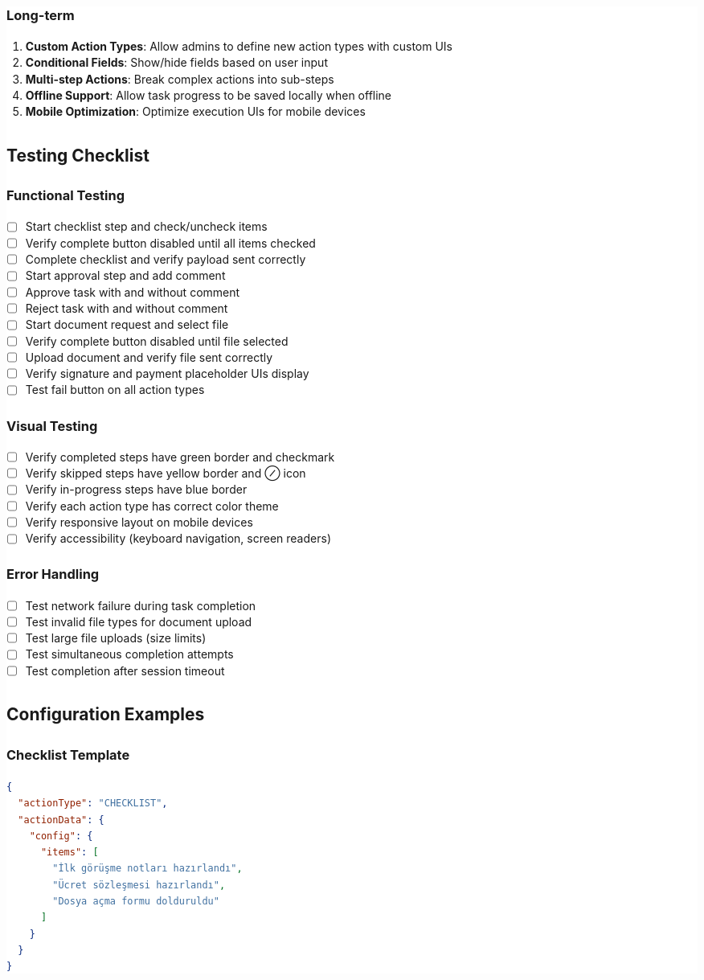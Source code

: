 ### Long-term
1. **Custom Action Types**: Allow admins to define new action types with custom UIs
2. **Conditional Fields**: Show/hide fields based on user input
3. **Multi-step Actions**: Break complex actions into sub-steps
4. **Offline Support**: Allow task progress to be saved locally when offline
5. **Mobile Optimization**: Optimize execution UIs for mobile devices

## Testing Checklist

### Functional Testing
- [ ] Start checklist step and check/uncheck items
- [ ] Verify complete button disabled until all items checked
- [ ] Complete checklist and verify payload sent correctly
- [ ] Start approval step and add comment
- [ ] Approve task with and without comment
- [ ] Reject task with and without comment
- [ ] Start document request and select file
- [ ] Verify complete button disabled until file selected
- [ ] Upload document and verify file sent correctly
- [ ] Verify signature and payment placeholder UIs display
- [ ] Test fail button on all action types

### Visual Testing
- [ ] Verify completed steps have green border and checkmark
- [ ] Verify skipped steps have yellow border and ⊘ icon
- [ ] Verify in-progress steps have blue border
- [ ] Verify each action type has correct color theme
- [ ] Verify responsive layout on mobile devices
- [ ] Verify accessibility (keyboard navigation, screen readers)

### Error Handling
- [ ] Test network failure during task completion
- [ ] Test invalid file types for document upload
- [ ] Test large file uploads (size limits)
- [ ] Test simultaneous completion attempts
- [ ] Test completion after session timeout

## Configuration Examples

### Checklist Template
```json
{
  "actionType": "CHECKLIST",
  "actionData": {
    "config": {
      "items": [
        "İlk görüşme notları hazırlandı",
        "Ücret sözleşmesi hazırlandı",
        "Dosya açma formu dolduruldu"
      ]
    }
  }
}
```
